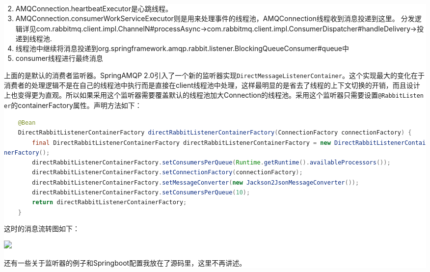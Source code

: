 2. AMQConnection.heartbeatExecutor是心跳线程。   
3. AMQConnection.consumerWorkServiceExecutor则是用来处理事件的线程池，AMQConnection线程收到消息投递到这里。
分发逻辑详见com.rabbitmq.client.impl.ChannelN#processAsync->com.rabbitmq.client.impl.ConsumerDispatcher#handleDelivery->投递到线程池.
4. 线程池中继续将消息投递到org.springframework.amqp.rabbit.listener.BlockingQueueConsumer#queue中
5. consumer线程进行最终消息

上面的是默认的消费者监听器。SpringAMQP 2.0引入了一个新的监听器实现<code>DirectMessageListenerContainer</code>。这个实现最大的变化在于消费者的处理逻辑不是在自己的线程池中执行而是直接在client线程池中处理，这样最明显的是省去了线程的上下文切换的开销，而且设计上也变得更为直观。所以如果采用这个监听器需要覆盖默认的线程池加大Connection的线程池。采用这个监听器只需要设置<code>@RabbitListener</code>的containerFactory属性。声明方法如下：

```java
    @Bean
    DirectRabbitListenerContainerFactory directRabbitListenerContainerFactory(ConnectionFactory connectionFactory) {
        final DirectRabbitListenerContainerFactory directRabbitListenerContainerFactory = new DirectRabbitListenerContainerFactory();
        directRabbitListenerContainerFactory.setConsumersPerQueue(Runtime.getRuntime().availableProcessors());
        directRabbitListenerContainerFactory.setConnectionFactory(connectionFactory);
        directRabbitListenerContainerFactory.setMessageConverter(new Jackson2JsonMessageConverter());
        directRabbitListenerContainerFactory.setConsumersPerQueue(10);
        return directRabbitListenerContainerFactory;
    }
```
这时的消息流转图如下：


![](http://cdn.jiangmiantex.com/201809262319_841.png)

还有一些关于监听器的例子和Springboot配置我放在了源码里，这里不再讲述。
